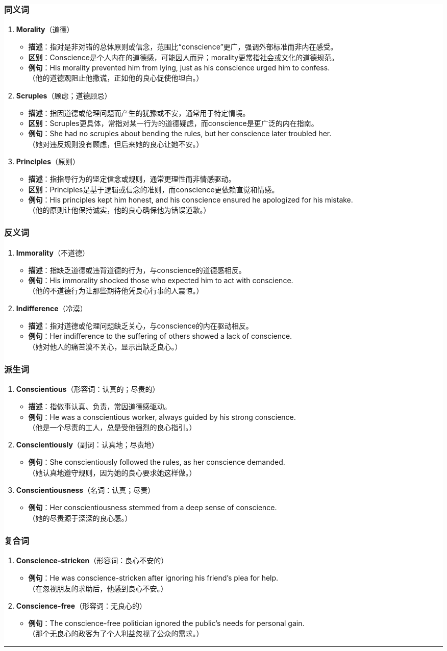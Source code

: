 ### 同义词
1. **Morality**（道德）
   - **描述**：指对是非对错的总体原则或信念，范围比“conscience”更广，强调外部标准而非内在感受。
   - **区别**：Conscience是个人内在的道德感，可能因人而异；morality更常指社会或文化的道德规范。
   - **例句**：His morality prevented him from lying, just as his conscience urged him to confess.  
     （他的道德观阻止他撒谎，正如他的良心促使他坦白。）

2. **Scruples**（顾虑；道德顾忌）
   - **描述**：指因道德或伦理问题而产生的犹豫或不安，通常用于特定情境。
   - **区别**：Scruples更具体，常指对某一行为的道德疑虑，而conscience是更广泛的内在指南。
   - **例句**：She had no scruples about bending the rules, but her conscience later troubled her.  
     （她对违反规则没有顾虑，但后来她的良心让她不安。）

3. **Principles**（原则）
   - **描述**：指指导行为的坚定信念或规则，通常更理性而非情感驱动。
   - **区别**：Principles是基于逻辑或信念的准则，而conscience更依赖直觉和情感。
   - **例句**：His principles kept him honest, and his conscience ensured he apologized for his mistake.  
     （他的原则让他保持诚实，他的良心确保他为错误道歉。）

### 反义词
1. **Immorality**（不道德）
   - **描述**：指缺乏道德或违背道德的行为，与conscience的道德感相反。
   - **例句**：His immorality shocked those who expected him to act with conscience.  
     （他的不道德行为让那些期待他凭良心行事的人震惊。）

2. **Indifference**（冷漠）
   - **描述**：指对道德或伦理问题缺乏关心，与conscience的内在驱动相反。
   - **例句**：Her indifference to the suffering of others showed a lack of conscience.  
     （她对他人的痛苦漠不关心，显示出缺乏良心。）

### 派生词
1. **Conscientious**（形容词：认真的；尽责的）
   - **描述**：指做事认真、负责，常因道德感驱动。
   - **例句**：He was a conscientious worker, always guided by his strong conscience.  
     （他是一个尽责的工人，总是受他强烈的良心指引。）

2. **Conscientiously**（副词：认真地；尽责地）
   - **例句**：She conscientiously followed the rules, as her conscience demanded.  
     （她认真地遵守规则，因为她的良心要求她这样做。）

3. **Conscientiousness**（名词：认真；尽责）
   - **例句**：Her conscientiousness stemmed from a deep sense of conscience.  
     （她的尽责源于深深的良心感。）

### 复合词
1. **Conscience-stricken**（形容词：良心不安的）
   - **例句**：He was conscience-stricken after ignoring his friend’s plea for help.  
     （在忽视朋友的求助后，他感到良心不安。）

2. **Conscience-free**（形容词：无良心的）
   - **例句**：The conscience-free politician ignored the public’s needs for personal gain.  
     （那个无良心的政客为了个人利益忽视了公众的需求。）

---